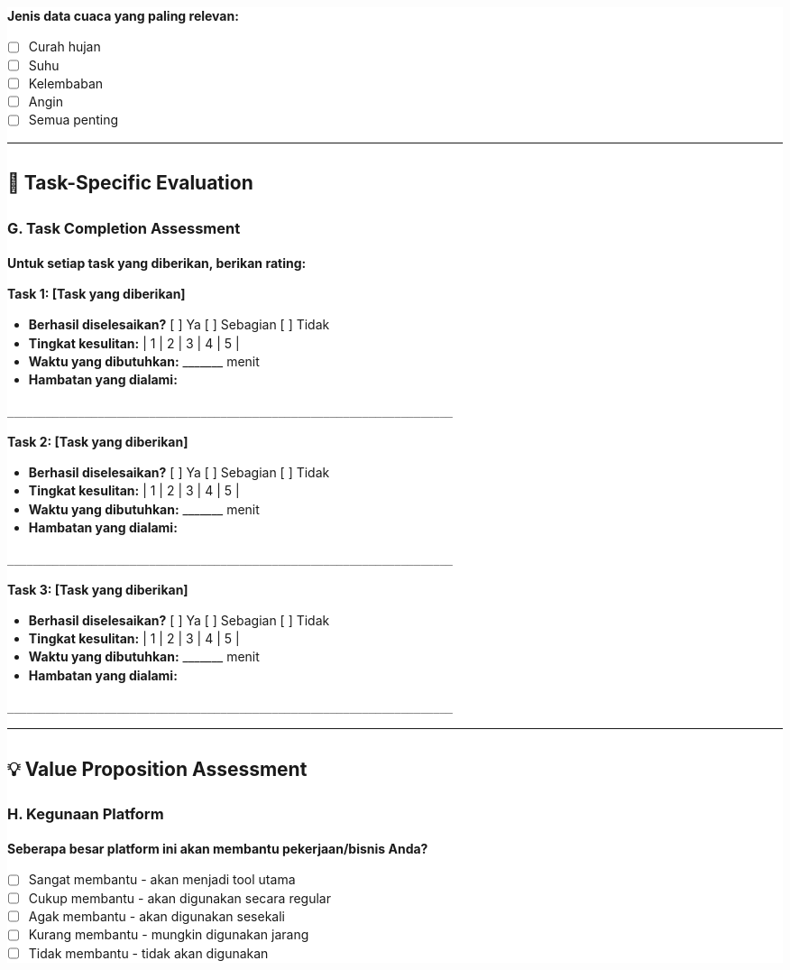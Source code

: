 **Jenis data cuaca yang paling relevan:**
- [ ] Curah hujan
- [ ] Suhu
- [ ] Kelembaban
- [ ] Angin
- [ ] Semua penting

---

## 🎯 Task-Specific Evaluation

### G. Task Completion Assessment
**Untuk setiap task yang diberikan, berikan rating:**

**Task 1: [Task yang diberikan]**
- **Berhasil diselesaikan?** [ ] Ya [ ] Sebagian [ ] Tidak
- **Tingkat kesulitan:** | 1 | 2 | 3 | 4 | 5 |
- **Waktu yang dibutuhkan:** _______ menit
- **Hambatan yang dialami:**
```
_____________________________________________________________________
```

**Task 2: [Task yang diberikan]**
- **Berhasil diselesaikan?** [ ] Ya [ ] Sebagian [ ] Tidak  
- **Tingkat kesulitan:** | 1 | 2 | 3 | 4 | 5 |
- **Waktu yang dibutuhkan:** _______ menit
- **Hambatan yang dialami:**
```
_____________________________________________________________________
```

**Task 3: [Task yang diberikan]**
- **Berhasil diselesaikan?** [ ] Ya [ ] Sebagian [ ] Tidak
- **Tingkat kesulitan:** | 1 | 2 | 3 | 4 | 5 |
- **Waktu yang dibutuhkan:** _______ menit
- **Hambatan yang dialami:**
```
_____________________________________________________________________
```

---

## 💡 Value Proposition Assessment

### H. Kegunaan Platform
**Seberapa besar platform ini akan membantu pekerjaan/bisnis Anda?**
- [ ] Sangat membantu - akan menjadi tool utama
- [ ] Cukup membantu - akan digunakan secara regular  
- [ ] Agak membantu - akan digunakan sesekali
- [ ] Kurang membantu - mungkin digunakan jarang
- [ ] Tidak membantu - tidak akan digunakan
